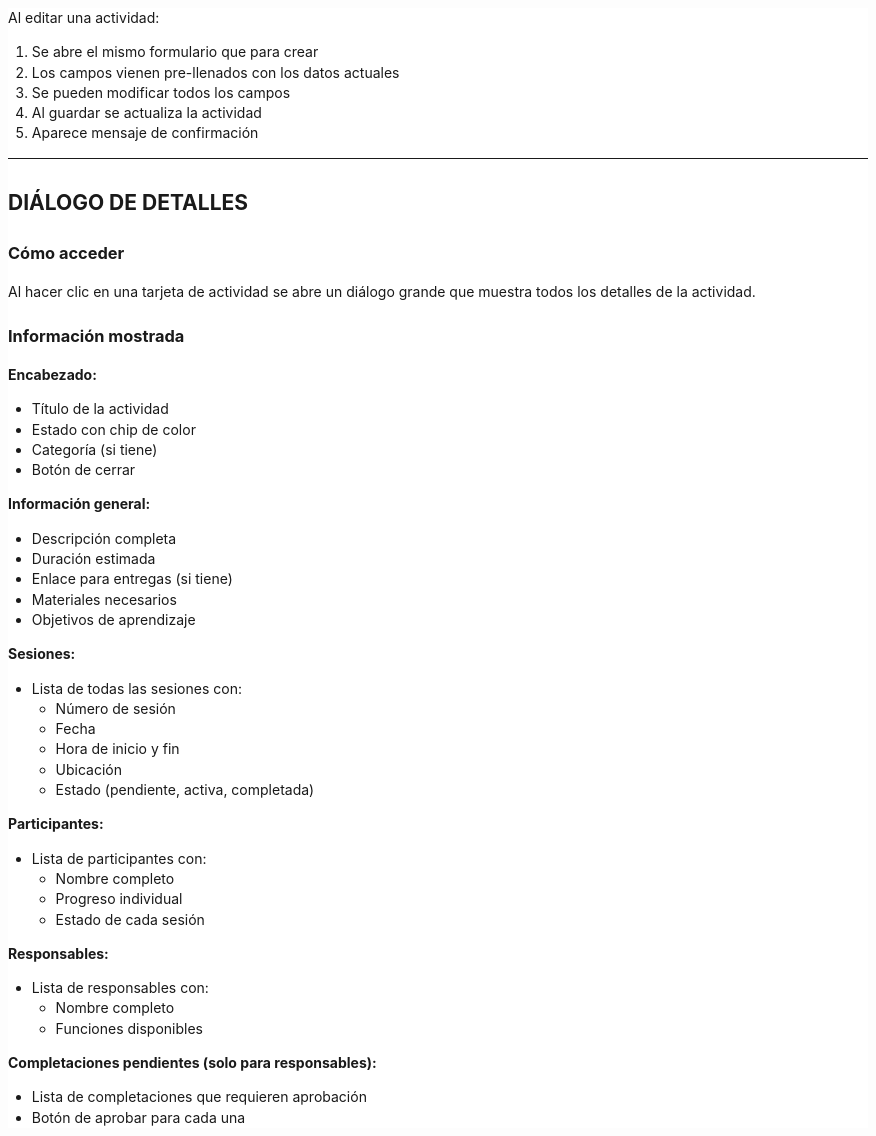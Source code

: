 Al editar una actividad:
1. Se abre el mismo formulario que para crear
2. Los campos vienen pre-llenados con los datos actuales
3. Se pueden modificar todos los campos
4. Al guardar se actualiza la actividad
5. Aparece mensaje de confirmación

---

## DIÁLOGO DE DETALLES

### Cómo acceder

Al hacer clic en una tarjeta de actividad se abre un diálogo grande que muestra todos los detalles de la actividad.

### Información mostrada

**Encabezado:**
- Título de la actividad
- Estado con chip de color
- Categoría (si tiene)
- Botón de cerrar

**Información general:**
- Descripción completa
- Duración estimada
- Enlace para entregas (si tiene)
- Materiales necesarios
- Objetivos de aprendizaje

**Sesiones:**
- Lista de todas las sesiones con:
  - Número de sesión
  - Fecha
  - Hora de inicio y fin
  - Ubicación
  - Estado (pendiente, activa, completada)

**Participantes:**
- Lista de participantes con:
  - Nombre completo
  - Progreso individual
  - Estado de cada sesión

**Responsables:**
- Lista de responsables con:
  - Nombre completo
  - Funciones disponibles

**Completaciones pendientes (solo para responsables):**
- Lista de completaciones que requieren aprobación
- Botón de aprobar para cada una
